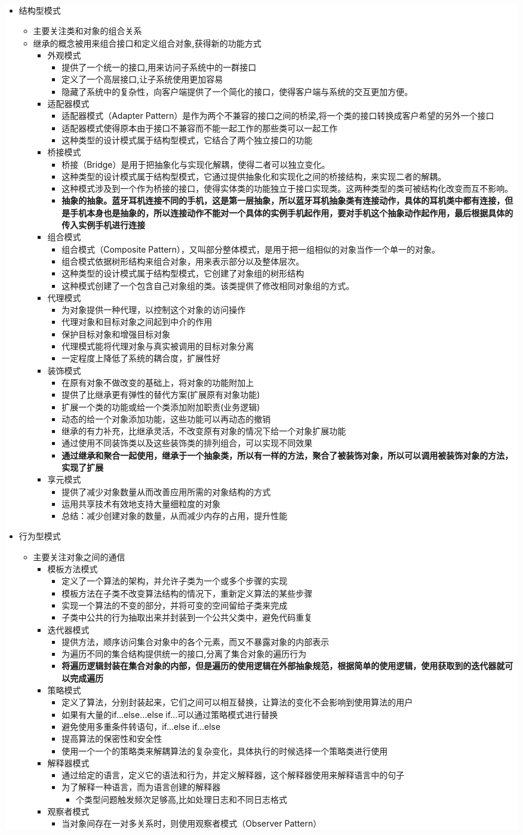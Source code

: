 - 结构型模式
  - 主要关注类和对象的组合关系
  - 继承的概念被用来组合接口和定义组合对象,获得新的功能方式
    - 外观模式
      - 提供了一个统一的接口,用来访问子系统中的一群接口
      - 定义了一个高层接口,让子系统使用更加容易 
      - 隐藏了系统中的复杂性，向客户端提供了一个简化的接口，使得客户端与系统的交互更加方便。
    - 适配器模式
      - 适配器模式（Adapter Pattern）是作为两个不兼容的接口之间的桥梁,将一个类的接口转换成客户希望的另外一个接口
      - 适配器模式使得原本由于接口不兼容而不能一起工作的那些类可以一起工作
      - 这种类型的设计模式属于结构型模式，它结合了两个独立接口的功能
    - 桥接模式
      - 桥接（Bridge）是用于把抽象化与实现化解耦，使得二者可以独立变化。
      - 这种类型的设计模式属于结构型模式，它通过提供抽象化和实现化之间的桥接结构，来实现二者的解耦。
      - 这种模式涉及到一个作为桥接的接口，使得实体类的功能独立于接口实现类。这两种类型的类可被结构化改变而互不影响。
      - **抽象的抽象。蓝牙耳机连接不同的手机，这是第一层抽象，所以蓝牙耳机抽象类有连接动作，具体的耳机类中都有连接，但是手机本身也是抽象的，所以连接动作不能对一个具体的实例手机起作用，要对手机这个抽象动作起作用，最后根据具体的传入实例手机进行连接**
    - 组合模式
      - 组合模式（Composite Pattern），又叫部分整体模式，是用于把一组相似的对象当作一个单一的对象。
      - 组合模式依据树形结构来组合对象，用来表示部分以及整体层次。
      - 这种类型的设计模式属于结构型模式，它创建了对象组的树形结构
      - 这种模式创建了一个包含自己对象组的类。该类提供了修改相同对象组的方式。
    - 代理模式
      - 为对象提供一种代理，以控制这个对象的访问操作
      - 代理对象和目标对象之间起到中介的作用
      - 保护目标对象和增强目标对象
      - 代理模式能将代理对象与真实被调用的目标对象分离
      - 一定程度上降低了系统的耦合度，扩展性好
    - 装饰模式
      - 在原有对象不做改变的基础上，将对象的功能附加上
      - 提供了比继承更有弹性的替代方案(扩展原有对象功能)
      - 扩展一个类的功能或给一个类添加附加职责(业务逻辑)
      - 动态的给一个对象添加功能，这些功能可以再动态的撤销
      - 继承的有力补充，比继承灵活，不改变原有对象的情况下给一个对象扩展功能
      - 通过使用不同装饰类以及这些装饰类的排列组合，可以实现不同效果
      - **通过继承和聚合一起使用，继承于一个抽象类，所以有一样的方法，聚合了被装饰对象，所以可以调用被装饰对象的方法，实现了扩展**
    - 享元模式
      - 提供了减少对象数量从而改善应用所需的对象结构的方式
      - 运用共享技术有效地支持大量细粒度的对象
      - 总结：减少创建对象的数量，从而减少内存的占用，提升性能

- 行为型模式
  - 主要关注对象之间的通信
    - 模板方法模式
      - 定义了一个算法的架构，并允许子类为一个或多个步骤的实现
      - 模板方法在子类不改变算法结构的情况下，重新定义算法的某些步骤
      - 实现一个算法的不变的部分，并将可变的空间留给子类来完成
      - 子类中公共的行为抽取出来并封装到一个公共父类中，避免代码重复 
    - 迭代器模式
      - 提供方法，顺序访问集合对象中的各个元素，而又不暴露对象的内部表示
      - 为遍历不同的集合结构提供统一的接口,分离了集合对象的遍历行为
      - **将遍历逻辑封装在集合对象的内部，但是遍历的使用逻辑在外部抽象规范，根据简单的使用逻辑，使用获取到的迭代器就可以完成遍历**
    - 策略模式
      - 定义了算法，分别封装起来，它们之间可以相互替换，让算法的变化不会影响到使用算法的用户
      - 如果有大量的if...else...else if...可以通过策略模式进行替换
      - 避免使用多重条件转语句，if...else if...else
      - 提高算法的保密性和安全性
      - 使用一个一个的策略类来解耦算法的复杂变化，具体执行的时候选择一个策略类进行使用
    - 解释器模式
      - 通过给定的语言，定义它的语法和行为，并定义解释器，这个解释器使用来解释语言中的句子
      - 为了解释一种语言，而为语言创建的解释器
        - 个类型问题触发频次足够高,比如处理日志和不同日志格式
    - 观察者模式
      - 当对象间存在一对多关系时，则使用观察者模式（Observer Pattern）